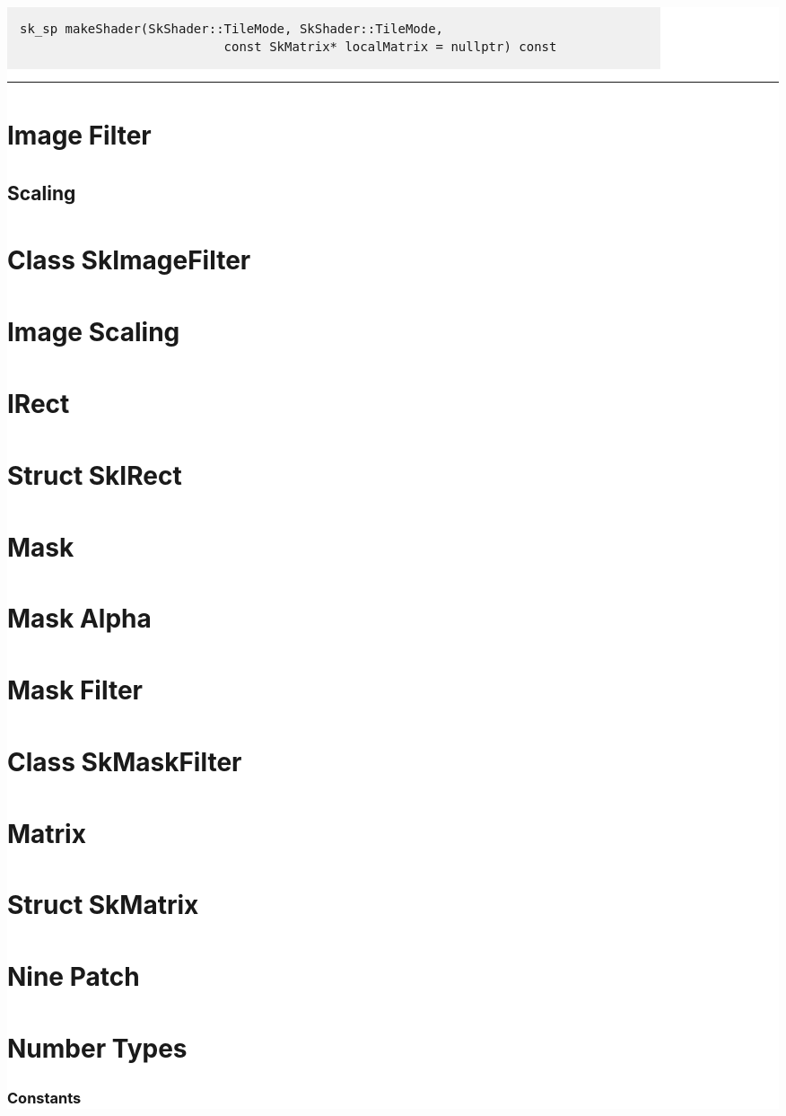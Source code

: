 <pre style="padding: 1em 1em 1em 1em;width: 50em; background-color: #f0f0f0">
sk_sp<SkShader> makeShader(SkShader::TileMode, SkShader::TileMode,
                           const SkMatrix* localMatrix = nullptr) const
</pre>

---

# <a name="Image_Filter"></a> Image Filter

## <a name="Scaling"></a> Scaling

# <a name="SkImageFilter"></a> Class SkImageFilter

# <a name="Image_Scaling"></a> Image Scaling

# <a name="IRect"></a> IRect

# <a name="SkIRect"></a> Struct SkIRect

# <a name="Mask"></a> Mask

# <a name="Mask_Alpha"></a> Mask Alpha

# <a name="Mask_Filter"></a> Mask Filter

# <a name="SkMaskFilter"></a> Class SkMaskFilter

# <a name="Matrix"></a> Matrix

# <a name="SkMatrix"></a> Struct SkMatrix

# <a name="Nine_Patch"></a> Nine Patch

# <a name="Number_Types"></a> Number Types

### Constants
